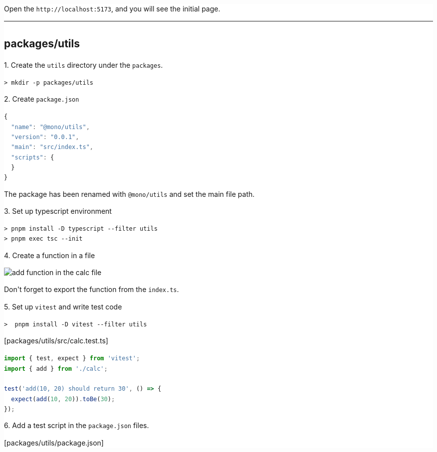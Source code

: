 Open the `http://localhost:5173`, and you will see the initial page.

---

## packages/utils

1\. Create the `utils` directory under the `packages`.

```properties
> mkdir -p packages/utils
```

2\. Create `package.json`

```javascript
{
  "name": "@mono/utils",
  "version": "0.0.1",
  "main": "src/index.ts",
  "scripts": {
  }
}
```

The package has been renamed with `@mono/utils` and set the main file path.

3\. Set up typescript environment

```properties
> pnpm install -D typescript --filter utils
> pnpm exec tsc --init
```

4\. Create a function in a file

![add function in the calc file](https://dev-to-uploads.s3.amazonaws.com/uploads/articles/fnha5vmhntq65dlfe7wj.png)

Don't forget to export the function from the `index.ts`.

5\. Set up `vitest` and write test code

```properties
>  pnpm install -D vitest --filter utils
```

[packages/utils/src/calc.test.ts]

```typescript
import { test, expect } from 'vitest';
import { add } from './calc';

test('add(10, 20) should return 30', () => {
  expect(add(10, 20)).toBe(30);
});
```

6\. Add a test script in the `package.json` files.

[packages/utils/package.json]
